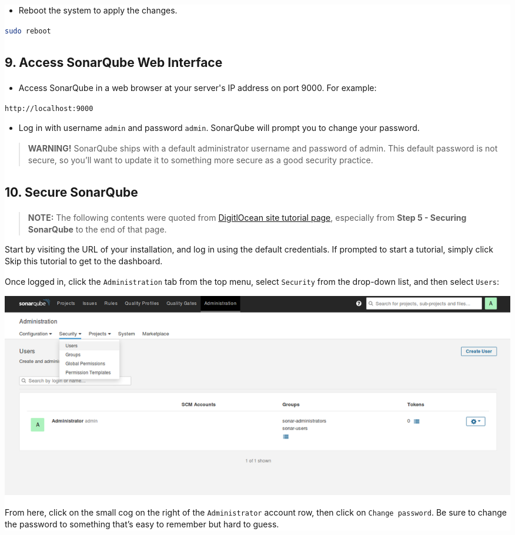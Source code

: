 * Reboot the system to apply the changes.
```bash
sudo reboot
```

## 9. Access SonarQube Web Interface

* Access SonarQube in a web browser at your server's IP address on port 9000. For example:
```
http://localhost:9000
```

* Log in with username `admin` and password `admin`. SonarQube will prompt you to change your password.

> **WARNING!** 
> SonarQube ships with a default administrator username and password of admin. This default password is not secure, so you’ll want to update it to something more secure as a good security practice.

## 10. Secure SonarQube

> **NOTE:**
> The following contents were quoted from [DigitlOcean site tutorial page](https://www.digitalocean.com/community/tutorials/how-to-ensure-code-quality-with-sonarqube-on-ubuntu-18-04),
> especially from **Step 5 - Securing SonarQube** to the end of that page.

Start by visiting the URL of your installation, and log in using the default credentials. 
If prompted to start a tutorial, simply click Skip this tutorial to get to the dashboard.

Once logged in, click the `Administration` tab from the top menu, select `Security` from the drop-down list, 
and then select `Users`:

![screenshot1](eUpM2OE.png)

From here, click on the small cog on the right of the `Administrator` account row, then click on `Change password`. 
Be sure to change the password to something that’s easy to remember but hard to guess.
